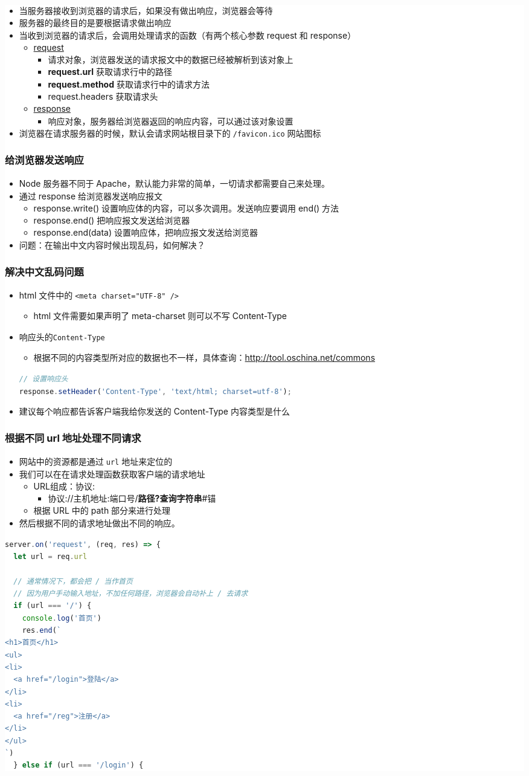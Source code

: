 - 当服务器接收到浏览器的请求后，如果没有做出响应，浏览器会等待
- 服务器的最终目的是要根据请求做出响应
- 当收到浏览器的请求后，会调用处理请求的函数（有两个核心参数 request 和 response）
  - [request](http://nodejs.cn/api/http.html#http_class_http_incomingmessage)
    - 请求对象，浏览器发送的请求报文中的数据已经被解析到该对象上
    - **request.url**            获取请求行中的路径
    - **request.method**   获取请求行中的请求方法
    - request.headers    获取请求头
  - [response](http://nodejs.cn/api/http.html#http_class_http_serverresponse)
    - 响应对象，服务器给浏览器返回的响应内容，可以通过该对象设置
- 浏览器在请求服务器的时候，默认会请求网站根目录下的 `/favicon.ico` 网站图标

### 给浏览器发送响应 ###

- Node 服务器不同于 Apache，默认能力非常的简单，一切请求都需要自己来处理。
- 通过 response 给浏览器发送响应报文
  - response.write()  设置响应体的内容，可以多次调用。发送响应要调用 end() 方法
  - response.end()    把响应报文发送给浏览器
  - response.end(data)    设置响应体，把响应报文发送给浏览器
- 问题：在输出中文内容时候出现乱码，如何解决？

### 解决中文乱码问题 ###

- html 文件中的 `<meta charset="UTF-8" />`

  - html 文件需要如果声明了 meta-charset 则可以不写 Content-Type

- 响应头的`Content-Type`

  - 根据不同的内容类型所对应的数据也不一样，具体查询：http://tool.oschina.net/commons

  ```js
  // 设置响应头
  response.setHeader('Content-Type', 'text/html; charset=utf-8');
  ```

- 建议每个响应都告诉客户端我给你发送的 Content-Type 内容类型是什么

### 根据不同 url 地址处理不同请求 ###

- 网站中的资源都是通过 `url` 地址来定位的
- 我们可以在在请求处理函数获取客户端的请求地址
  - URL组成：协议:
    - 协议://主机地址:端口号/**路径?查询字符串**#锚
  - 根据 URL 中的 path 部分来进行处理
- 然后根据不同的请求地址做出不同的响应。

```javascript
server.on('request', (req, res) => {  
  let url = req.url

  // 通常情况下，都会把 / 当作首页
  // 因为用户手动输入地址，不加任何路径，浏览器会自动补上 / 去请求
  if (url === '/') {
    console.log('首页')
    res.end(`
<h1>首页</h1>
<ul>
<li>
  <a href="/login">登陆</a>
</li>
<li>
  <a href="/reg">注册</a>
</li>
</ul>
`)
  } else if (url === '/login') {
```